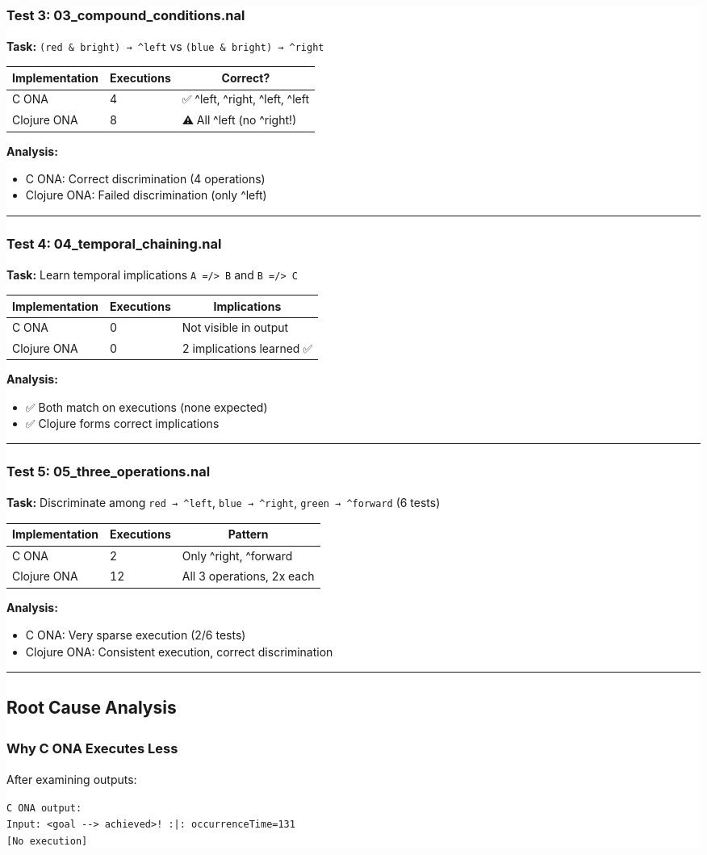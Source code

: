 ### Test 3: 03_compound_conditions.nal
**Task:** `(red & bright) → ^left` vs `(blue & bright) → ^right`

| Implementation | Executions | Correct? |
|---|---|---|
| C ONA | 4 | ✅ ^left, ^right, ^left, ^left |
| Clojure ONA | 8 | ⚠️  All ^left (no ^right!) |

**Analysis:**
- C ONA: Correct discrimination (4 operations)
- Clojure ONA: Failed discrimination (only ^left)

---

### Test 4: 04_temporal_chaining.nal
**Task:** Learn temporal implications `A =/> B` and `B =/> C`

| Implementation | Executions | Implications |
|---|---|---|
| C ONA | 0 | Not visible in output |
| Clojure ONA | 0 | 2 implications learned ✅ |

**Analysis:**
- ✅ Both match on executions (none expected)
- ✅ Clojure forms correct implications

---

### Test 5: 05_three_operations.nal
**Task:** Discriminate among `red → ^left`, `blue → ^right`, `green → ^forward` (6 tests)

| Implementation | Executions | Pattern |
|---|---|---|
| C ONA | 2 | Only ^right, ^forward |
| Clojure ONA | 12 | All 3 operations, 2x each |

**Analysis:**
- C ONA: Very sparse execution (2/6 tests)
- Clojure ONA: Consistent execution, correct discrimination

---

## Root Cause Analysis

### Why C ONA Executes Less

After examining outputs:

```
C ONA output:
Input: <goal --> achieved>! :|: occurrenceTime=131
[No execution]
```
